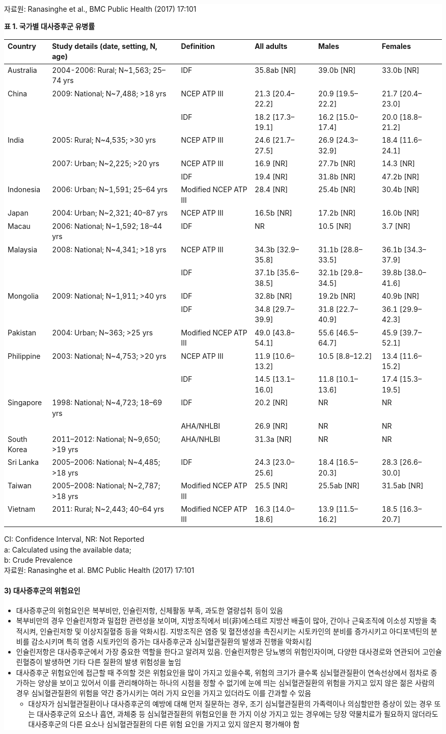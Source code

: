 자료원: Ranasinghe et al., BMC Public Health (2017) 17:101

**표 1. 국가별 대사증후군 유병률**

| Country      | Study details (date, setting, N, age)        | Definition                | All adults         | Males                | Females              |
|:-------------|:---------------------------------------------|:--------------------------|:-------------------|:---------------------|:---------------------|
| Australia    | 2004-2006: Rural; N~1,563; 25–74 yrs         | IDF                       | 35.8ab [NR]        | 39.0b [NR]           | 33.0b [NR]           |
| China        | 2009: National; N~7,488; >18 yrs             | NCEP ATP III              | 21.3 [20.4–22.2]   | 20.9 [19.5–22.2]     | 21.7 [20.4–23.0]     |
|              |                                             | IDF                       | 18.2 [17.3–19.1]   | 16.2 [15.0–17.4]     | 20.0 [18.8–21.2]     |
| India        | 2005: Rural; N~4,535; >30 yrs                | NCEP ATP III              | 24.6 [21.7–27.5]   | 26.9 [24.3–32.9]     | 18.4 [11.6–24.1]     |
|              | 2007: Urban; N~2,225; >20 yrs                | NCEP ATP III              | 16.9 [NR]          | 27.7b [NR]           | 14.3 [NR]            |
|              |                                             | IDF                       | 19.4 [NR]          | 31.8b [NR]           | 47.2b [NR]           |
| Indonesia    | 2006: Urban; N~1,591; 25–64 yrs              | Modified NCEP ATP III     | 28.4 [NR]          | 25.4b [NR]           | 30.4b [NR]           |
| Japan        | 2004: Urban; N~2,321; 40–87 yrs              | NCEP ATP III              | 16.5b [NR]         | 17.2b [NR]           | 16.0b [NR]           |
| Macau        | 2006: National; N~1,592; 18–44 yrs           | IDF                       | NR                 | 10.5 [NR]            | 3.7 [NR]             |
| Malaysia     | 2008: National; N~4,341; >18 yrs             | NCEP ATP III              | 34.3b [32.9–35.8]  | 31.1b [28.8–33.5]    | 36.1b [34.3–37.9]    |
|              |                                             | IDF                       | 37.1b [35.6–38.5]  | 32.1b [29.8–34.5]    | 39.8b [38.0–41.6]    |
| Mongolia     | 2009: National; N~1,911; >40 yrs             | IDF                       | 32.8b [NR]         | 19.2b [NR]           | 40.9b [NR]           |
|              |                                             | IDF                       | 34.8 [29.7–39.9]   | 31.8 [22.7–40.9]     | 36.1 [29.9–42.3]     |
| Pakistan     | 2004: Urban; N~363; >25 yrs                  | Modified NCEP ATP III     | 49.0 [43.8–54.1]   | 55.6 [46.5–64.7]     | 45.9 [39.7–52.1]     |
| Philippine   | 2003: National; N~4,753; >20 yrs             | NCEP ATP III              | 11.9 [10.6–13.2]   | 10.5 [8.8–12.2]      | 13.4 [11.6–15.2]     |
|              |                                             | IDF                       | 14.5 [13.1–16.0]   | 11.8 [10.1–13.6]     | 17.4 [15.3–19.5]     |
| Singapore    | 1998: National; N~4,723; 18–69 yrs           | IDF                       | 20.2 [NR]          | NR                   | NR                   |
|              |                                             | AHA/NHLBI                 | 26.9 [NR]          | NR                   | NR                   |
| South Korea  | 2011–2012: National; N~9,650; >19 yrs        | AHA/NHLBI                 | 31.3a [NR]         | NR                   | NR                   |
| Sri Lanka    | 2005–2006: National; N~4,485; >18 yrs        | IDF                       | 24.3 [23.0–25.6]   | 18.4 [16.5–20.3]     | 28.3 [26.6–30.0]     |
| Taiwan       | 2005–2008: National; N~2,787; >18 yrs        | Modified NCEP ATP III     | 25.5 [NR]          | 25.5ab [NR]          | 31.5ab [NR]          |
| Vietnam      | 2011: Rural; N~2,443; 40–64 yrs              | Modified NCEP ATP III     | 16.3 [14.0–18.6]   | 13.9 [11.5–16.2]     | 18.5 [16.3–20.7]     |

CI: Confidence Interval, NR: Not Reported  
a: Calculated using the available data;  
b: Crude Prevalence    
자료원: Ranasinghe et al. BMC Public Health (2017) 17:101

#### 3) 대사증후군의 위험요인

- 대사증후군의 위험요인은 복부비만, 인슐린저항, 신체활동 부족, 과도한 열량섭취 등이 있음
- 복부비만의 경우 인슐린저항과 밀접한 관련성을 보이며, 지방조직에서 비(非)에스테르 지방산 배출이 많아, 간이나 근육조직에 이소성 지방을 축적시켜, 인슐린저항 및 이상지질혈증 등을 악화시킴. 지방조직은 염증 및 혈전생성을 촉진시키는 시토카인의 분비를 증가시키고 아디포넥틴의 분비를 감소시키며 특히 염증 시토카인의 증가는 대사증후군과 심뇌혈관질환의 발생과 진행을 악화시킴
- 인슐린저항은 대사증후군에서 가장 중요한 역할을 한다고 알려져 있음. 인슐린저항은 당뇨병의 위험인자이며, 다양한 대사경로와 연관되어 고인슐린혈증이 발생하면 기타 다른 질환의 발생 위험성을 높임
- 대사증후군 위험요인에 접근할 때 주의할 것은 위험요인을 많이 가지고 있을수록, 위험의 크기가 클수록 심뇌혈관질환이 연속선상에서 점차로 증가하는 양상을 보이고 있어서 이를 관리해야하는 하나의 시점을 정할 수 없기에 눈에 띄는 심뇌혈관질환의 위험을 가지고 있지 않은 젊은 사람의 경우 심뇌혈관질환의 위험을 약간 증가시키는 여러 가지 요인을 가지고 있더라도 이를 간과할 수 있음
  - 대상자가 심뇌혈관질환이나 대사증후군의 예방에 대해 먼저 질문하는 경우, 조기 심뇌혈관질환의 가족력이나 의심할만한 증상이 있는 경우 또는 대사증후군의 요소나 흡연, 과체중 등 심뇌혈관질환의 위험요인을 한 가지 이상 가지고 있는 경우에는 당장 약물치료가 필요하지 않더라도 대사증후군의 다른 요소나 심뇌혈관질환의 다른 위험 요인을 가지고 있지 않은지 평가해야 함
